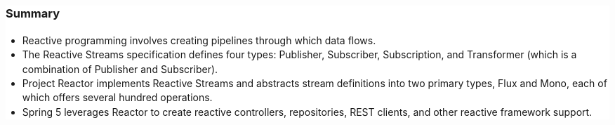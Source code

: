 ### Summary

- Reactive programming involves creating pipelines through which data flows.
- The Reactive Streams specification defines four types: Publisher, Subscriber, Subscription, and Transformer (which is
  a combination of Publisher and Subscriber).
- Project Reactor implements Reactive Streams and abstracts stream definitions into two primary types, Flux and Mono,
  each of which offers several hundred operations.
- Spring 5 leverages Reactor to create reactive controllers, repositories, REST clients, and other reactive framework
  support.
